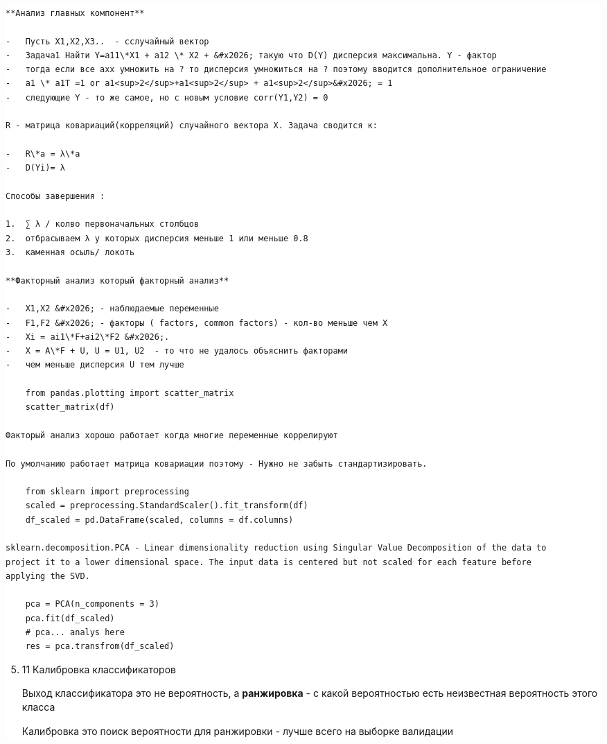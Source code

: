     **Анализ главных компонент**
    
    -   Пусть X1,X2,X3..  - cслучайный вектор
    -   Задача1 Найти Y=a11\*X1 + a12 \* X2 + &#x2026; такую что D(Y) дисперсия максимальна. Y - фактор
    -   тогда если все axx умножить на ? то дисперсия умножиться на ? поэтому вводится дополнительное ограничение
    -   a1 \* a1T =1 or a1<sup>2</sup>+a1<sup>2</sup> + a1<sup>2</sup>&#x2026; = 1
    -   следующие Y - то же самое, но с новым условие corr(Y1,Y2) = 0
    
    R - матрица ковариаций(корреляций) случайного вектора X. Задача сводится к:
    
    -   R\*a = λ\*a
    -   D(Yi)= λ
    
    Способы завершения :
    
    1.  ∑ λ / колво первоначальных столбцов
    2.  отбрасываем λ у которых дисперсия меньше 1 или меньше 0.8
    3.  каменная осыль/ локоть
    
    **Факторный анализ который факторный анализ**
    
    -   X1,X2 &#x2026; - наблюдаемые переменные
    -   F1,F2 &#x2026; - факторы ( factors, common factors) - кол-во меньше чем X
    -   Xi = ai1\*F+ai2\*F2 &#x2026;.
    -   X = A\*F + U, U = U1, U2  - то что не удалось объяснить факторами
    -   чем меньше дисперсия U тем лучше
    
        from pandas.plotting import scatter_matrix
        scatter_matrix(df)
    
    Факторый анализ хорошо работает когда многие переменные коррелируют
    
    По умолчанию работает матрица ковариации поэтому - Нужно не забыть стандартизировать.
    
        from sklearn import preprocessing
        scaled = preprocessing.StandardScaler().fit_transform(df)
        df_scaled = pd.DataFrame(scaled, columns = df.columns)
    
    sklearn.decomposition.PCA - Linear dimensionality reduction using Singular Value Decomposition of the data to
    project it to a lower dimensional space. The input data is centered but not scaled for each feature before
    applying the SVD.
    
        pca = PCA(n_components = 3)
        pca.fit(df_scaled)
        # pca... analys here
        res = pca.transfrom(df_scaled)

5.  11 Калибровка классификаторов <a id="org584abd0"></a>

    Выход классификатора это не вероятность, а **ранжировка** - с какой вероятностью есть неизвестная вероятность этого класса
    
    Калибровка это поиск вероятности для ранжировки - лучше всего на выборке валидации
    